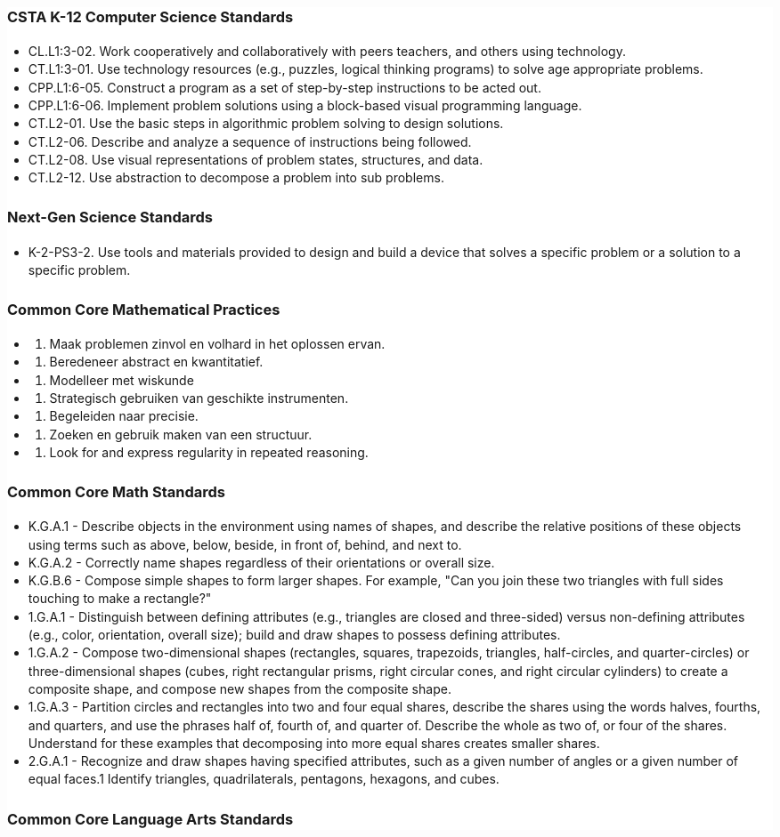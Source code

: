 ### CSTA K-12 Computer Science Standards

  * CL.L1:3-02. Work cooperatively and collaboratively with peers teachers, and others using technology.
  * CT.L1:3-01. Use technology resources (e.g., puzzles, logical thinking programs) to solve age appropriate problems.
  * CPP.L1:6-05. Construct a program as a set of step-by-step instructions to be acted out.
  * CPP.L1:6-06. Implement problem solutions using a block-based visual programming language.
  * CT.L2-01. Use the basic steps in algorithmic problem solving to design solutions.
  * CT.L2-06. Describe and analyze a sequence of instructions being followed.
  * CT.L2-08. Use visual representations of problem states, structures, and data.
  * CT.L2-12. Use abstraction to decompose a problem into sub problems. 

### Next-Gen Science Standards

  * K-2-PS3-2. Use tools and materials provided to design and build a device that solves a specific problem or a solution to a specific problem.

### Common Core Mathematical Practices

  *   1. Maak problemen zinvol en volhard in het oplossen ervan.
  *   1. Beredeneer abstract en kwantitatief.
  *   1. Modelleer met wiskunde
  *   1. Strategisch gebruiken van geschikte instrumenten.
  *   1. Begeleiden naar precisie.
  *   1. Zoeken en gebruik maken van een structuur.
  *   1. Look for and express regularity in repeated reasoning.

### Common Core Math Standards

  * K.G.A.1 - Describe objects in the environment using names of shapes, and describe the relative positions of these objects using terms such as above, below, beside, in front of, behind, and next to.
  * K.G.A.2 - Correctly name shapes regardless of their orientations or overall size.
  * K.G.B.6 - Compose simple shapes to form larger shapes. For example, "Can you join these two triangles with full sides touching to make a rectangle?"
  * 1.G.A.1 - Distinguish between defining attributes (e.g., triangles are closed and three-sided) versus non-defining attributes (e.g., color, orientation, overall size); build and draw shapes to possess defining attributes.
  * 1.G.A.2 - Compose two-dimensional shapes (rectangles, squares, trapezoids, triangles, half-circles, and quarter-circles) or three-dimensional shapes (cubes, right rectangular prisms, right circular cones, and right circular cylinders) to create a composite shape, and compose new shapes from the composite shape.
  * 1.G.A.3 - Partition circles and rectangles into two and four equal shares, describe the shares using the words halves, fourths, and quarters, and use the phrases half of, fourth of, and quarter of. Describe the whole as two of, or four of the shares. Understand for these examples that decomposing into more equal shares creates smaller shares.
  * 2.G.A.1 - Recognize and draw shapes having specified attributes, such as a given number of angles or a given number of equal faces.1 Identify triangles, quadrilaterals, pentagons, hexagons, and cubes.

### Common Core Language Arts Standards
